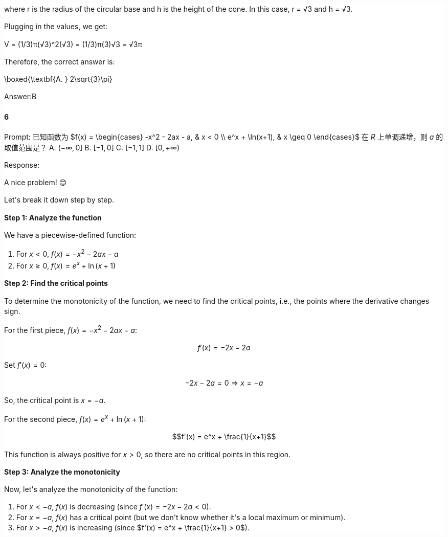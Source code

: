 where r is the radius of the circular base and h is the height of the cone. In this case, r = √3 and h = √3.

Plugging in the values, we get:

V = (1/3)π(√3)^2(√3)
= (1/3)π(3)√3
= √3π

Therefore, the correct answer is:

\boxed{\textbf{A. } 2\sqrt{3}\pi}

Answer:B

#### 6
Prompt: 已知函数为 $f(x) = \begin{cases} -x^2 - 2ax - a, & x < 0 \\ e^x + \ln(x+1), & x \geq 0 \end{cases}$ 在 $R$ 上单调递增，则 $a$ 的取值范围是？ A. $(-\infty, 0]$ B. $[-1, 0]$ C. $[-1, 1]$ D. $[0, +\infty)$

Response:

A nice problem! 😊

Let's break it down step by step.

**Step 1: Analyze the function**

We have a piecewise-defined function:

1. For $x < 0$, $f(x) = -x^2 - 2ax - a$
2. For $x \geq 0$, $f(x) = e^x + \ln(x+1)$

**Step 2: Find the critical points**

To determine the monotonicity of the function, we need to find the critical points, i.e., the points where the derivative changes sign.

For the first piece, $f(x) = -x^2 - 2ax - a$:

$$f'(x) = -2x - 2a$$

Set $f'(x) = 0$:

$$-2x - 2a = 0 \Rightarrow x = -a$$

So, the critical point is $x = -a$.

For the second piece, $f(x) = e^x + \ln(x+1)$:

$$f'(x) = e^x + \frac{1}{x+1}$$

This function is always positive for $x > 0$, so there are no critical points in this region.

**Step 3: Analyze the monotonicity**

Now, let's analyze the monotonicity of the function:

1. For $x < -a$, $f(x)$ is decreasing (since $f'(x) = -2x - 2a < 0$).
2. For $x = -a$, $f(x)$ has a critical point (but we don't know whether it's a local maximum or minimum).
3. For $x > -a$, $f(x)$ is increasing (since $f'(x) = e^x + \frac{1}{x+1} > 0$).
